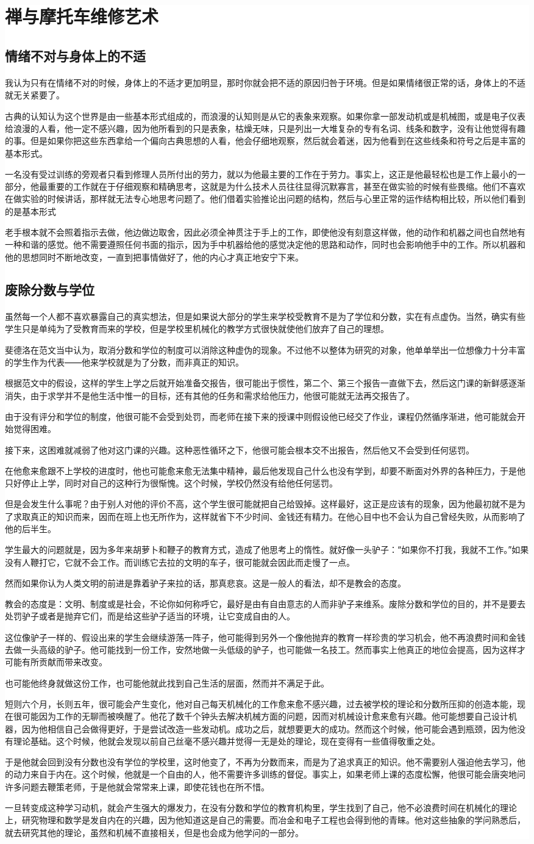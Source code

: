 # 禅与摩托车维修艺术

## 情绪不对与身体上的不适

我认为只有在情绪不对的时候，身体上的不适才更加明显，那时你就会把不适的原因归咎于环境。但是如果情绪很正常的话，身体上的不适就无关紧要了。

古典的认知认为这个世界是由一些基本形式组成的，而浪漫的认知则是从它的表象来观察。如果你拿一部发动机或是机械图，或是电子仪表给浪漫的人看，他一定不感兴趣，因为他所看到的只是表象，枯燥无味，只是列出一大堆复杂的专有名词、线条和数字，没有让他觉得有趣的事。但是如果你把这些东西拿给一个偏向古典思想的人看，他会仔细地观察，然后就会着迷，因为他看到在这些线条和符号之后是丰富的基本形式。

一名没有受过训练的旁观者只看到修理人员所付出的劳力，就以为他最主要的工作在于劳力。事实上，这正是他最轻松也是工作上最小的一部分，他最重要的工作就在于仔细观察和精确思考，这就是为什么技术人员往往显得沉默寡言，甚至在做实验的时候有些畏缩。他们不喜欢在做实验的时候讲话，那样就无法专心地思考问题了。他们借着实验推论出问题的结构，然后与心里正常的运作结构相比较，所以他们看到的是基本形式

老手根本就不会照着指示去做，他边做边取舍，因此必须全神贯注于手上的工作，即使他没有刻意这样做，他的动作和机器之间也自然地有一种和谐的感觉。他不需要遵照任何书面的指示，因为手中机器给他的感觉决定他的思路和动作，同时也会影响他手中的工作。所以机器和他的思想同时不断地改变，一直到把事情做好了，他的内心才真正地安宁下来。

## 废除分数与学位

虽然每一个人都不喜欢暴露自己的真实想法，但是如果说大部分的学生来学校受教育不是为了学位和分数，实在有点虚伪。当然，确实有些学生只是单纯为了受教育而来的学校，但是学校里机械化的教学方式很快就使他们放弃了自己的理想。

斐德洛在范文当中认为，取消分数和学位的制度可以消除这种虚伪的现象。不过他不以整体为研究的对象，他单单举出一位想像力十分丰富的学生作为代表——他来学校就是为了分数，而非真正的知识。

根据范文中的假设，这样的学生上学之后就开始准备交报告，很可能出于惯性，第二个、第三个报告一直做下去，然后这门课的新鲜感逐渐消失，由于求学并不是他生活中惟一的目标，还有其他的任务和需求给他压力，他很可能就无法再交报告了。

由于没有评分和学位的制度，他很可能不会受到处罚，而老师在接下来的授课中则假设他已经交了作业，课程仍然循序渐进，他可能就会开始觉得困难。

接下来，这困难就减弱了他对这门课的兴趣。这种恶性循环之下，他很可能会根本交不出报告，然后他又不会受到任何惩罚。

在他愈来愈跟不上学校的进度时，他也可能愈来愈无法集中精神，最后他发现自己什么也没有学到，却要不断面对外界的各种压力，于是他只好停止上学，同时对自己的这种行为很惭愧。这个时候，学校仍然没有给他任何惩罚。

但是会发生什么事呢？由于别人对他的评价不高，这个学生很可能就把自己给毁掉。这样最好，这正是应该有的现象，因为他最初就不是为了求取真正的知识而来，因而在班上也无所作为，这样就省下不少时间、金钱还有精力。在他心目中也不会认为自己曾经失败，从而影响了他的后半生。

学生最大的问题就是，因为多年来胡萝卜和鞭子的教育方式，造成了他思考上的惰性。就好像一头驴子：“如果你不打我，我就不工作。”如果没有人鞭打它，它就不会工作。而训练它去拉的文明的车子，很可能就会因此而走慢了一点。

然而如果你认为人类文明的前进是靠着驴子来拉的话，那真悲哀。这是一般人的看法，却不是教会的态度。

教会的态度是：文明、制度或是社会，不论你如何称呼它，最好是由有自由意志的人而非驴子来维系。废除分数和学位的目的，并不是要去处罚驴子或者是抛弃它们，而是给这些驴子适当的环境，让它变成自由的人。

这位像驴子一样的、假设出来的学生会继续游荡一阵子，他可能得到另外一个像他抛弃的教育一样珍贵的学习机会，他不再浪费时间和金钱去做一头高级的驴子。他可能找到一份工作，安然地做一头低级的驴子，也可能做一名技工。然而事实上他真正的地位会提高，因为这样才可能有所贡献而带来改变。

也可能他终身就做这份工作，也可能他就此找到自己生活的层面，然而并不满足于此。

短则六个月，长则五年，很可能会产生变化，他对自己每天机械化的工作愈来愈不感兴趣，过去被学校的理论和分数所压抑的创造本能，现在很可能因为工作的无聊而被唤醒了。他花了数千个钟头去解决机械方面的问题，因而对机械设计愈来愈有兴趣。他可能想要自己设计机器，因为他相信自己会做得更好，于是尝试改造一些发动机。成功之后，就想要更大的成功。然而这个时候，他可能会遇到瓶颈，因为他没有理论基础。这个时候，他就会发现以前自己丝毫不感兴趣并觉得一无是处的理论，现在变得有一些值得敬重之处。

于是他就会回到没有分数也没有学位的学校里，这时他变了，不再为分数而来，而是为了追求真正的知识。他不需要别人强迫他去学习，他的动力来自于内在。这个时候，他就是一个自由的人，他不需要许多训练的督促。事实上，如果老师上课的态度松懈，他很可能会唐突地问许多问题去鞭策老师，于是他就会常常来上课，即使花钱也在所不惜。

一旦转变成这种学习动机，就会产生强大的爆发力，在没有分数和学位的教育机构里，学生找到了自己，他不必浪费时间在机械化的理论上，研究物理和数学是发自内在的兴趣，因为他知道这是自己的需要。而冶金和电子工程也会得到他的青睐。他对这些抽象的学问熟悉后，就去研究其他的理论，虽然和机械不直接相关，但是也会成为他学问的一部分。
